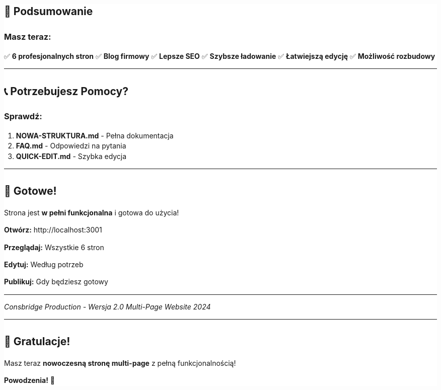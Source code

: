 
## 🎉 Podsumowanie

### Masz teraz:

✅ **6 profesjonalnych stron**
✅ **Blog firmowy**
✅ **Lepsze SEO**
✅ **Szybsze ładowanie**
✅ **Łatwiejszą edycję**
✅ **Możliwość rozbudowy**

---

## 📞 Potrzebujesz Pomocy?

### Sprawdź:

1. **NOWA-STRUKTURA.md** - Pełna dokumentacja
2. **FAQ.md** - Odpowiedzi na pytania
3. **QUICK-EDIT.md** - Szybka edycja

---

## 🚀 Gotowe!

Strona jest **w pełni funkcjonalna** i gotowa do użycia!

**Otwórz:** http://localhost:3001

**Przeglądaj:** Wszystkie 6 stron

**Edytuj:** Według potrzeb

**Publikuj:** Gdy będziesz gotowy

---

*Consbridge Production - Wersja 2.0*
*Multi-Page Website*
*2024*

---

## 🎊 Gratulacje!

Masz teraz **nowoczesną stronę multi-page** z pełną funkcjonalnością!

**Powodzenia!** 🚀